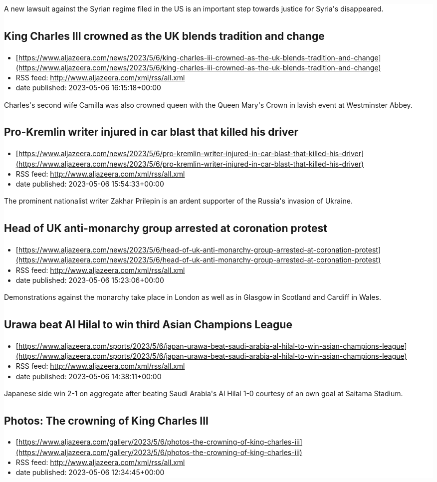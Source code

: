 A new lawsuit against the Syrian regime filed in the US is an important step towards justice for Syria&#039;s disappeared.

## King Charles III crowned as the UK blends tradition and change
 - [https://www.aljazeera.com/news/2023/5/6/king-charles-iii-crowned-as-the-uk-blends-tradition-and-change](https://www.aljazeera.com/news/2023/5/6/king-charles-iii-crowned-as-the-uk-blends-tradition-and-change)
 - RSS feed: http://www.aljazeera.com/xml/rss/all.xml
 - date published: 2023-05-06 16:15:18+00:00

Charles&#039;s second wife Camilla was also crowned queen with the Queen Mary&#039;s Crown in lavish event at Westminster Abbey.

## Pro-Kremlin writer injured in car blast that killed his driver
 - [https://www.aljazeera.com/news/2023/5/6/pro-kremlin-writer-injured-in-car-blast-that-killed-his-driver](https://www.aljazeera.com/news/2023/5/6/pro-kremlin-writer-injured-in-car-blast-that-killed-his-driver)
 - RSS feed: http://www.aljazeera.com/xml/rss/all.xml
 - date published: 2023-05-06 15:54:33+00:00

The prominent nationalist writer Zakhar Prilepin is an ardent supporter of the Russia&#039;s invasion of Ukraine.

## Head of UK anti-monarchy group arrested at coronation protest
 - [https://www.aljazeera.com/news/2023/5/6/head-of-uk-anti-monarchy-group-arrested-at-coronation-protest](https://www.aljazeera.com/news/2023/5/6/head-of-uk-anti-monarchy-group-arrested-at-coronation-protest)
 - RSS feed: http://www.aljazeera.com/xml/rss/all.xml
 - date published: 2023-05-06 15:23:06+00:00

Demonstrations against the monarchy take place in London as well as in Glasgow in Scotland and Cardiff in Wales.

## Urawa beat Al Hilal to win third Asian Champions League
 - [https://www.aljazeera.com/sports/2023/5/6/japan-urawa-beat-saudi-arabia-al-hilal-to-win-asian-champions-league](https://www.aljazeera.com/sports/2023/5/6/japan-urawa-beat-saudi-arabia-al-hilal-to-win-asian-champions-league)
 - RSS feed: http://www.aljazeera.com/xml/rss/all.xml
 - date published: 2023-05-06 14:38:11+00:00

Japanese side win 2-1 on aggregate after beating Saudi Arabia&#039;s Al Hilal 1-0 courtesy of an own goal at Saitama Stadium.

## Photos: The crowning of King Charles III
 - [https://www.aljazeera.com/gallery/2023/5/6/photos-the-crowning-of-king-charles-iii](https://www.aljazeera.com/gallery/2023/5/6/photos-the-crowning-of-king-charles-iii)
 - RSS feed: http://www.aljazeera.com/xml/rss/all.xml
 - date published: 2023-05-06 12:34:45+00:00
